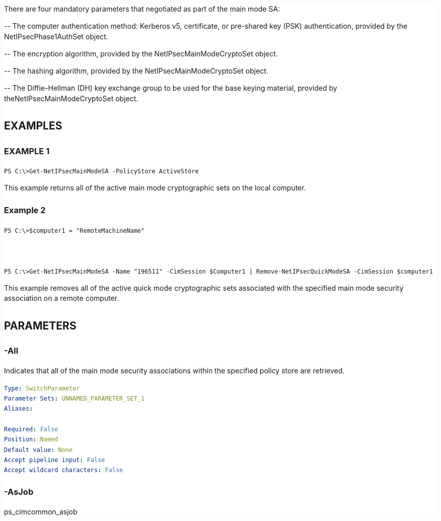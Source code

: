 There are four mandatory parameters that negotiated as part of the main mode SA: 

 -- The computer authentication method: Kerberos v5, certificate, or pre-shared key (PSK) authentication, provided by the NetIPsecPhase1AuthSet object. 

 -- The encryption algorithm, provided by the NetIPsecMainModeCryptoSet object. 

 -- The hashing algorithm, provided by the NetIPsecMainModeCryptoSet object. 

 -- The Diffie-Hellman (DH) key exchange group to be used for the base keying material, provided by theNetIPsecMainModeCryptoSet object.

## EXAMPLES

### EXAMPLE 1
```
PS C:\>Get-NetIPsecMainModeSA -PolicyStore ActiveStore
```

This example returns all of the active main mode cryptographic sets on the local computer.

### Example 2
```
PS C:\>$computer1 = "RemoteMachineName"



PS C:\>Get-NetIPsecMainModeSA -Name "196511" -CimSession $Computer1 | Remove-NetIPsecQuickModeSA -CimSession $computer1
```

This example removes all of the active quick mode cryptographic sets associated with the specified main mode security association on a remote computer.

## PARAMETERS

### -All
Indicates that all of the main mode security associations within the specified policy store are retrieved.

```yaml
Type: SwitchParameter
Parameter Sets: UNNAMED_PARAMETER_SET_1
Aliases: 

Required: False
Position: Named
Default value: None
Accept pipeline input: False
Accept wildcard characters: False
```

### -AsJob
ps_cimcommon_asjob
